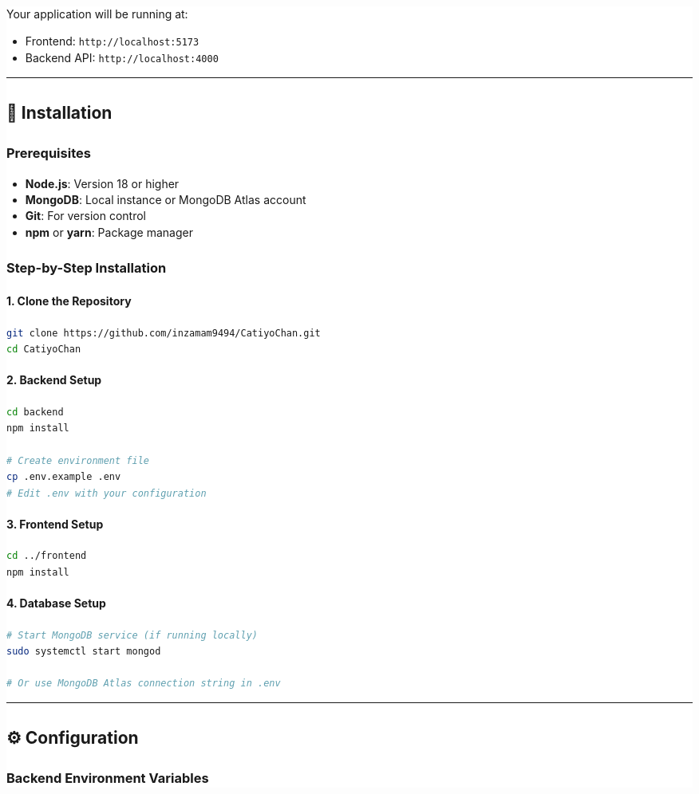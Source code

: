 Your application will be running at:
- Frontend: `http://localhost:5173`
- Backend API: `http://localhost:4000`

---

## 📖 Installation

### Prerequisites

- **Node.js**: Version 18 or higher
- **MongoDB**: Local instance or MongoDB Atlas account
- **Git**: For version control
- **npm** or **yarn**: Package manager

### Step-by-Step Installation

#### 1. Clone the Repository
```bash
git clone https://github.com/inzamam9494/CatiyoChan.git
cd CatiyoChan
```

#### 2. Backend Setup
```bash
cd backend
npm install

# Create environment file
cp .env.example .env
# Edit .env with your configuration
```

#### 3. Frontend Setup
```bash
cd ../frontend
npm install
```

#### 4. Database Setup
```bash
# Start MongoDB service (if running locally)
sudo systemctl start mongod

# Or use MongoDB Atlas connection string in .env
```

---

## ⚙️ Configuration

### Backend Environment Variables
